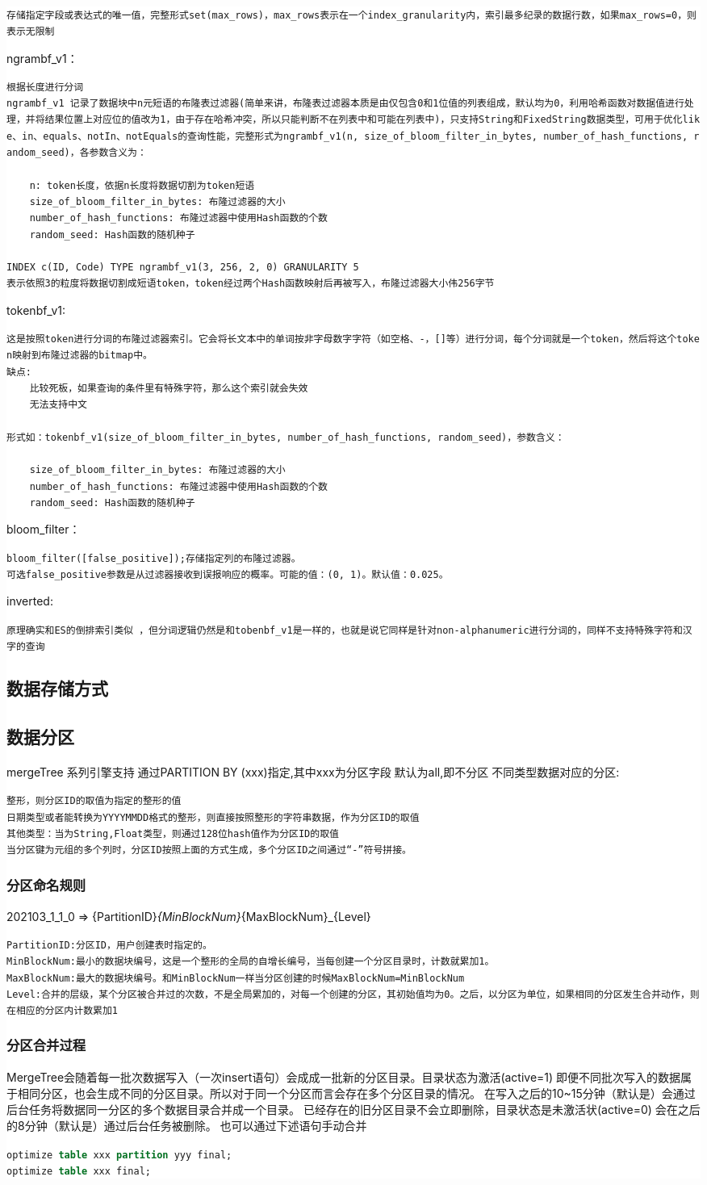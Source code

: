     存储指定字段或表达式的唯一值，完整形式set(max_rows)，max_rows表示在一个index_granularity内，索引最多纪录的数据行数，如果max_rows=0，则表示无限制

ngrambf_v1： 

    根据长度进行分词
    ngrambf_v1 记录了数据块中n元短语的布隆表过滤器(简单来讲，布隆表过滤器本质是由仅包含0和1位值的列表组成，默认均为0，利用哈希函数对数据值进行处理，并将结果位置上对应位的值改为1，由于存在哈希冲突，所以只能判断不在列表中和可能在列表中)，只支持String和FixedString数据类型，可用于优化like、in、equals、notIn、notEquals的查询性能，完整形式为ngrambf_v1(n, size_of_bloom_filter_in_bytes, number_of_hash_functions, random_seed)，各参数含义为：

        n: token长度，依据n长度将数据切割为token短语
        size_of_bloom_filter_in_bytes: 布隆过滤器的大小
        number_of_hash_functions: 布隆过滤器中使用Hash函数的个数
        random_seed: Hash函数的随机种子

    INDEX c(ID, Code) TYPE ngrambf_v1(3, 256, 2, 0) GRANULARITY 5
    表示依照3的粒度将数据切割成短语token，token经过两个Hash函数映射后再被写入，布隆过滤器大小伟256字节

tokenbf_v1:
    
    这是按照token进行分词的布隆过滤器索引。它会将长文本中的单词按非字母数字字符（如空格、-，[]等）进行分词，每个分词就是一个token，然后将这个token映射到布隆过滤器的bitmap中。
    缺点:
        比较死板，如果查询的条件里有特殊字符，那么这个索引就会失效
        无法支持中文
    
    形式如：tokenbf_v1(size_of_bloom_filter_in_bytes, number_of_hash_functions, random_seed)，参数含义：

        size_of_bloom_filter_in_bytes: 布隆过滤器的大小
        number_of_hash_functions: 布隆过滤器中使用Hash函数的个数
        random_seed: Hash函数的随机种子

bloom_filter：

    bloom_filter([false_positive]);存储指定列的布隆过滤器。
    可选false_positive参数是从过滤器接收到误报响应的概率。可能的值：(0, 1)。默认值：0.025。

inverted:

    原理确实和ES的倒排索引类似 ，但分词逻辑仍然是和tobenbf_v1是一样的，也就是说它同样是针对non-alphanumeric进行分词的，同样不支持特殊字符和汉字的查询
## 数据存储方式
## 数据分区
mergeTree 系列引擎支持
通过PARTITION BY (xxx)指定,其中xxx为分区字段
默认为all,即不分区
不同类型数据对应的分区:

    整形，则分区ID的取值为指定的整形的值
    日期类型或者能转换为YYYYMMDD格式的整形，则直接按照整形的字符串数据，作为分区ID的取值
    其他类型：当为String,Float类型，则通过128位hash值作为分区ID的取值
    当分区键为元组的多个列时，分区ID按照上面的方式生成，多个分区ID之间通过“-”符号拼接。
### 分区命名规则
202103_1_1_0   => {PartitionID}_{MinBlockNum}_{MaxBlockNum}_{Level}

    PartitionID:分区ID，用户创建表时指定的。
    MinBlockNum:最小的数据块编号，这是一个整形的全局的自增长编号，当每创建一个分区目录时，计数就累加1。
    MaxBlockNum:最大的数据块编号。和MinBlockNum一样当分区创建的时候MaxBlockNum=MinBlockNum
    Level:合并的层级，某个分区被合并过的次数，不是全局累加的，对每一个创建的分区，其初始值均为0。之后，以分区为单位，如果相同的分区发生合并动作，则在相应的分区内计数累加1
### 分区合并过程
MergeTree会随着每一批次数据写入（一次insert语句）会成成一批新的分区目录。目录状态为激活(active=1)
即便不同批次写入的数据属于相同分区，也会生成不同的分区目录。所以对于同一个分区而言会存在多个分区目录的情况。
在写入之后的10~15分钟（默认是）会通过后台任务将数据同一分区的多个数据目录合并成一个目录。
已经存在的旧分区目录不会立即删除，目录状态是未激活状(active=0)
会在之后的8分钟（默认是）通过后台任务被删除。
也可以通过下述语句手动合并
```SQL
optimize table xxx partition yyy final;
optimize table xxx final;
```